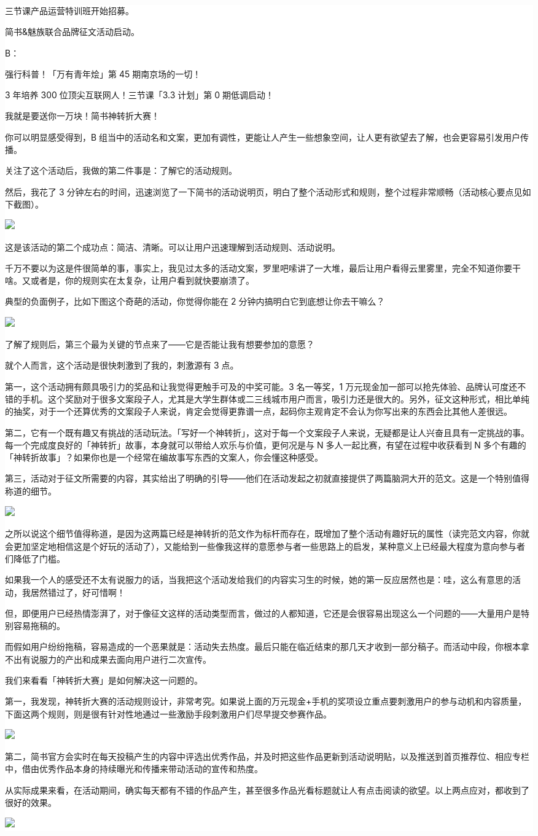 三节课产品运营特训班开始招募。

简书&魅族联合品牌征文活动启动。

B：

强行科普！「万有青年烩」第 45 期南京场的一切！

3 年培养 300 位顶尖互联网人！三节课「3.3 计划」第 0 期低调启动！

我就是要送你一万块！简书神转折大赛！

你可以明显感受得到，B 组当中的活动名和文案，更加有调性，更能让人产生一些想象空间，让人更有欲望去了解，也会更容易引发用户传播。

关注了这个活动后，我做的第二件事是：了解它的活动规则。

然后，我花了 3 分钟左右的时间，迅速浏览了一下简书的活动说明页，明白了整个活动形式和规则，整个过程非常顺畅（活动核心要点见如下截图）。

![](https://raw.githubusercontent.com/dalong0514/selfstudy/master/图片链接/复制书籍/2019208.PNG)

这是该活动的第二个成功点：简洁、清晰。可以让用户迅速理解到活动规则、活动说明。

千万不要以为这是件很简单的事，事实上，我见过太多的活动文案，罗里吧嗦讲了一大堆，最后让用户看得云里雾里，完全不知道你要干啥。又或者是，你的规则实在太复杂，让用户看到就快要崩溃了。

典型的负面例子，比如下图这个奇葩的活动，你觉得你能在 2 分钟内搞明白它到底想让你去干嘛么？

![](https://raw.githubusercontent.com/dalong0514/selfstudy/master/图片链接/复制书籍/2019209.PNG)

了解了规则后，第三个最为关键的节点来了——它是否能让我有想要参加的意愿？

就个人而言，这个活动是很快刺激到了我的，刺激源有 3 点。

第一，这个活动拥有颇具吸引力的奖品和让我觉得更触手可及的中奖可能。3 名一等奖，1 万元现金加一部可以抢先体验、品牌认可度还不错的手机。这个奖励对于很多文案段子人，尤其是大学生群体或二三线城市用户而言，吸引力还是很大的。另外，征文这种形式，相比单纯的抽奖，对于一个还算优秀的文案段子人来说，肯定会觉得更靠谱一点，起码你主观肯定不会认为你写出来的东西会比其他人差很远。

第二，它有一个既有趣又有挑战的活动玩法。「写好一个神转折」，这对于每一个文案段子人来说，无疑都是让人兴奋且具有一定挑战的事。每一个完成度良好的「神转折」故事，本身就可以带给人欢乐与价值，更何况是与 N 多人一起比赛，有望在过程中收获看到 N 多个有趣的「神转折故事」？如果你也是一个经常在编故事写东西的文案人，你会懂这种感受。

第三，活动对于征文所需要的内容，其实给出了明确的引导——他们在活动发起之初就直接提供了两篇脑洞大开的范文。这是一个特别值得称道的细节。

![](https://raw.githubusercontent.com/dalong0514/selfstudy/master/图片链接/复制书籍/2019210.PNG)

之所以说这个细节值得称道，是因为这两篇已经是神转折的范文作为标杆而存在，既增加了整个活动有趣好玩的属性（读完范文内容，你就会更加坚定地相信这是个好玩的活动了），又能给到一些像我这样的意愿参与者一些思路上的启发，某种意义上已经最大程度为意向参与者们降低了门槛。

如果我一个人的感受还不太有说服力的话，当我把这个活动发给我们的内容实习生的时候，她的第一反应居然也是：哇，这么有意思的活动，我居然错过了，好可惜啊！

但，即便用户已经热情澎湃了，对于像征文这样的活动类型而言，做过的人都知道，它还是会很容易出现这么一个问题的——大量用户是特别容易拖稿的。

而假如用户纷纷拖稿，容易造成的一个恶果就是：活动失去热度。最后只能在临近结束的那几天才收到一部分稿子。而活动中段，你根本拿不出有说服力的产出和成果去面向用户进行二次宣传。

我们来看看「神转折大赛」是如何解决这一问题的。

第一，我发现，神转折大赛的活动规则设计，非常考究。如果说上面的万元现金+手机的奖项设立重点要刺激用户的参与动机和内容质量，下面这两个规则，则是很有针对性地通过一些激励手段刺激用户们尽早提交参赛作品。

![](https://raw.githubusercontent.com/dalong0514/selfstudy/master/图片链接/复制书籍/2019211.PNG)

第二，简书官方会实时在每天投稿产生的内容中评选出优秀作品，并及时把这些作品更新到活动说明贴，以及推送到首页推荐位、相应专栏中，借由优秀作品本身的持续曝光和传播来带动活动的宣传和热度。

从实际成果来看，在活动期间，确实每天都有不错的作品产生，甚至很多作品光看标题就让人有点击阅读的欲望。以上两点应对，都收到了很好的效果。

![](https://raw.githubusercontent.com/dalong0514/selfstudy/master/图片链接/复制书籍/2019212.PNG)
